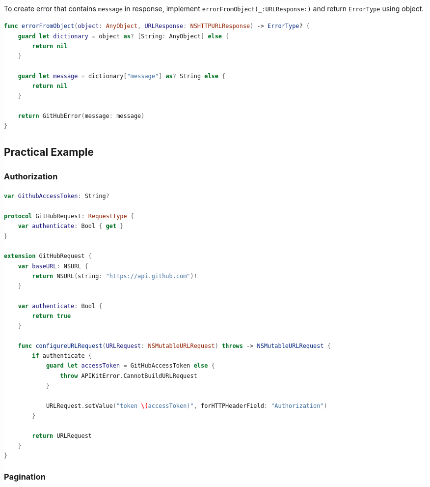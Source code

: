 To create error that contains `message` in response, implement `errorFromObject(_:URLResponse:)` and return `ErrorType` using object.

```swift
func errorFromObject(object: AnyObject, URLResponse: NSHTTPURLResponse) -> ErrorType? {
    guard let dictionary = object as? [String: AnyObject] else {
        return nil
    }

    guard let message = dictionary["message"] as? String else {
        return nil
    }

    return GitHubError(message: message)
}
```

## Practical Example

### Authorization

```swift
var GithubAccessToken: String?

protocol GitHubRequest: RequestType {
    var authenticate: Bool { get }
}

extension GitHubRequest {
    var baseURL: NSURL {
        return NSURL(string: "https://api.github.com")!
    }

    var authenticate: Bool {
        return true
    }

    func configureURLRequest(URLRequest: NSMutableURLRequest) throws -> NSMutableURLRequest {
        if authenticate {
            guard let accessToken = GitHubAccessToken else {
                throw APIKitError.CannotBuildURLRequest
            }

            URLRequest.setValue("token \(accessToken)", forHTTPHeaderField: "Authorization")
        }

        return URLRequest
    }
}
```

### Pagination
